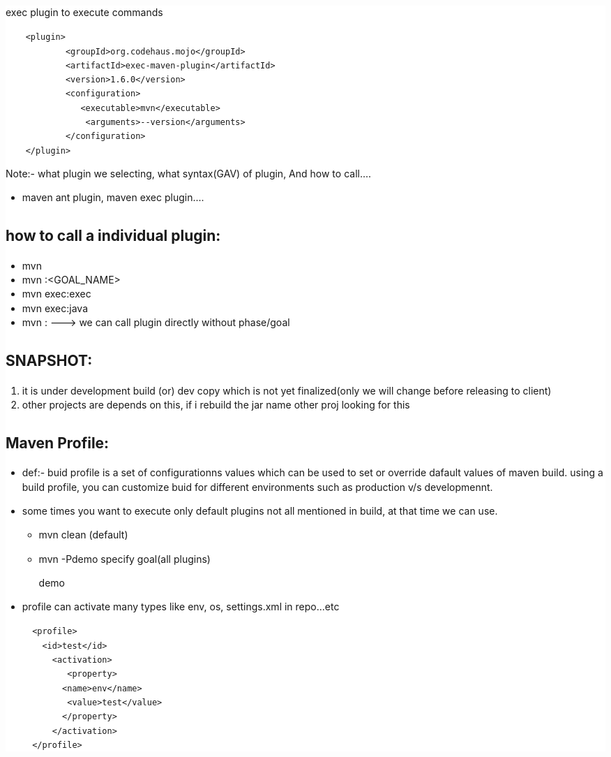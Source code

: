 exec plugin to execute commands	
	
		<plugin>
			    <groupId>org.codehaus.mojo</groupId>
				<artifactId>exec-maven-plugin</artifactId>
				<version>1.6.0</version>
				<configuration>
				   <executable>mvn</executable>
					<arguments>--version</arguments>
				</configuration>		
		</plugin>

Note:- what plugin we selecting, what syntax(GAV) of plugin, And how to call....	
- maven ant plugin, maven exec plugin....

how to call a individual plugin:
---------------------------------
- mvn <GOAL> 
- mvn <PLUGIN>:<GOAL_NAME>
- mvn exec:exec
- mvn exec:java
- mvn <plugin>:<goal> ---> we can call plugin directly without phase/goal

SNAPSHOT:
--------
  1. it is under development build (or) dev copy which is not yet finalized(only we will change before releasing to client)
  2. other projects are depends on this, if i rebuild the jar name other proj looking for this

Maven Profile:
--------------
- def:- buid profile is a set of configurationns values which can be used to set or override dafault values of maven build.
        using a build profile, you can customize buid for different environments such as production v/s developmennt.

 - some times you want to execute only default plugins not all mentioned in build, at that time we can use.
	- mvn clean (default)
	- mvn -Pdemo  specify goal(all plugins)

		<profiles>
		       <profile>
			<id>demo</id>
				 <build>
				  </build>
		       </profile>
		</profiles>

- profile can activate many types like env, os, settings.xml in repo...etc

		<profile>  
		  <id>test</id>
		    <activation>
		       <property>    
		      <name>env</name>   
		       <value>test</value> 
		      </property>
		    </activation> 
		</profile>  
